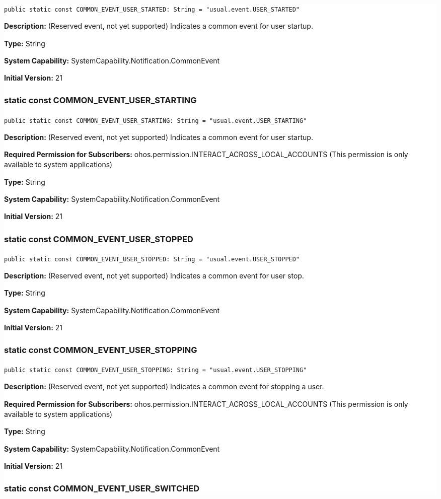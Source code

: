 ```cangjie
public static const COMMON_EVENT_USER_STARTED: String = "usual.event.USER_STARTED"
```

**Description:** (Reserved event, not yet supported) Indicates a common event for user startup.

**Type:** String

**System Capability:** SystemCapability.Notification.CommonEvent

**Initial Version:** 21

### static const COMMON_EVENT_USER_STARTING

```cangjie
public static const COMMON_EVENT_USER_STARTING: String = "usual.event.USER_STARTING"
```

**Description:** (Reserved event, not yet supported) Indicates a common event for user startup.

**Required Permission for Subscribers:** ohos.permission.INTERACT_ACROSS_LOCAL_ACCOUNTS (This permission is only available to system applications)

**Type:** String

**System Capability:** SystemCapability.Notification.CommonEvent

**Initial Version:** 21

### static const COMMON_EVENT_USER_STOPPED

```cangjie
public static const COMMON_EVENT_USER_STOPPED: String = "usual.event.USER_STOPPED"
```

**Description:** (Reserved event, not yet supported) Indicates a common event for user stop.

**Type:** String

**System Capability:** SystemCapability.Notification.CommonEvent

**Initial Version:** 21

### static const COMMON_EVENT_USER_STOPPING

```cangjie
public static const COMMON_EVENT_USER_STOPPING: String = "usual.event.USER_STOPPING"
```

**Description:** (Reserved event, not yet supported) Indicates a common event for stopping a user.

**Required Permission for Subscribers:** ohos.permission.INTERACT_ACROSS_LOCAL_ACCOUNTS (This permission is only available to system applications)

**Type:** String

**System Capability:** SystemCapability.Notification.CommonEvent

**Initial Version:** 21

### static const COMMON_EVENT_USER_SWITCHED
